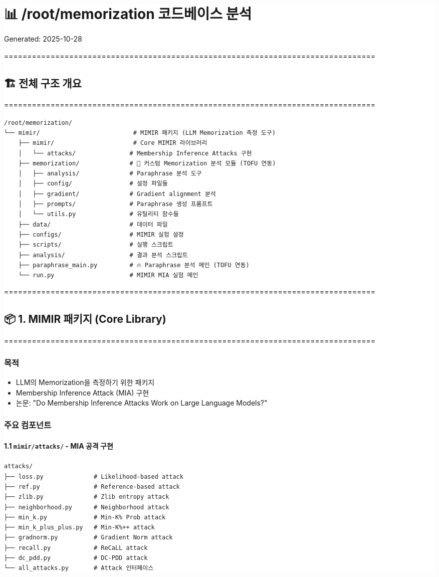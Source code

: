 # 📊 /root/memorization 코드베이스 분석

Generated: 2025-10-28

================================================================================
## 🏗️ 전체 구조 개요
================================================================================

```
/root/memorization/
└── mimir/                          # MIMIR 패키지 (LLM Memorization 측정 도구)
    ├── mimir/                      # Core MIMIR 라이브러리
    │   └── attacks/               # Membership Inference Attacks 구현
    ├── memorization/              # 🎯 커스텀 Memorization 분석 모듈 (TOFU 연동)
    │   ├── analysis/              # Paraphrase 분석 도구
    │   ├── config/                # 설정 파일들
    │   ├── gradient/              # Gradient alignment 분석
    │   ├── prompts/               # Paraphrase 생성 프롬프트
    │   └── utils.py               # 유틸리티 함수들
    ├── data/                      # 데이터 파일
    ├── configs/                   # MIMIR 실험 설정
    ├── scripts/                   # 실행 스크립트
    ├── analysis/                  # 결과 분석 스크립트
    ├── paraphrase_main.py         # 🔥 Paraphrase 분석 메인 (TOFU 연동)
    └── run.py                     # MIMIR MIA 실험 메인
```

================================================================================
## 📦 1. MIMIR 패키지 (Core Library)
================================================================================

### 목적
- LLM의 Memorization을 측정하기 위한 패키지
- Membership Inference Attack (MIA) 구현
- 논문: "Do Membership Inference Attacks Work on Large Language Models?"

### 주요 컴포넌트

#### 1.1 `mimir/attacks/` - MIA 공격 구현
```
attacks/
├── loss.py              # Likelihood-based attack
├── ref.py               # Reference-based attack
├── zlib.py              # Zlib entropy attack
├── neighborhood.py      # Neighborhood attack
├── min_k.py             # Min-K% Prob attack
├── min_k_plus_plus.py   # Min-K%++ attack
├── gradnorm.py          # Gradient Norm attack
├── recall.py            # ReCaLL attack
├── dc_pdd.py            # DC-PDD attack
└── all_attacks.py       # Attack 인터페이스
```
